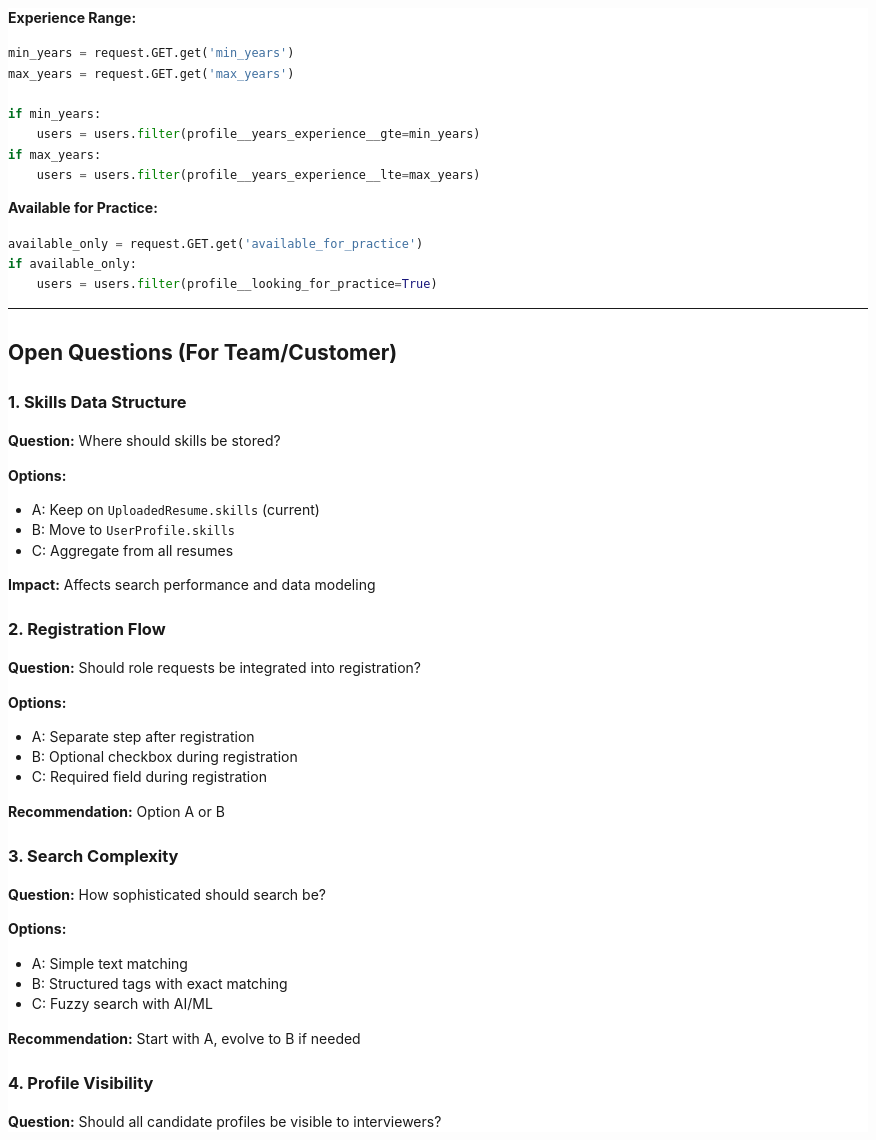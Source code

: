 **Experience Range:**
```python
min_years = request.GET.get('min_years')
max_years = request.GET.get('max_years')

if min_years:
    users = users.filter(profile__years_experience__gte=min_years)
if max_years:
    users = users.filter(profile__years_experience__lte=max_years)
```

**Available for Practice:**
```python
available_only = request.GET.get('available_for_practice')
if available_only:
    users = users.filter(profile__looking_for_practice=True)
```

---

## Open Questions (For Team/Customer)

### 1. Skills Data Structure
**Question:** Where should skills be stored?

**Options:**
- A: Keep on `UploadedResume.skills` (current)
- B: Move to `UserProfile.skills`
- C: Aggregate from all resumes

**Impact:** Affects search performance and data modeling

### 2. Registration Flow
**Question:** Should role requests be integrated into registration?

**Options:**
- A: Separate step after registration
- B: Optional checkbox during registration
- C: Required field during registration

**Recommendation:** Option A or B

### 3. Search Complexity
**Question:** How sophisticated should search be?

**Options:**
- A: Simple text matching
- B: Structured tags with exact matching
- C: Fuzzy search with AI/ML

**Recommendation:** Start with A, evolve to B if needed

### 4. Profile Visibility
**Question:** Should all candidate profiles be visible to interviewers?

